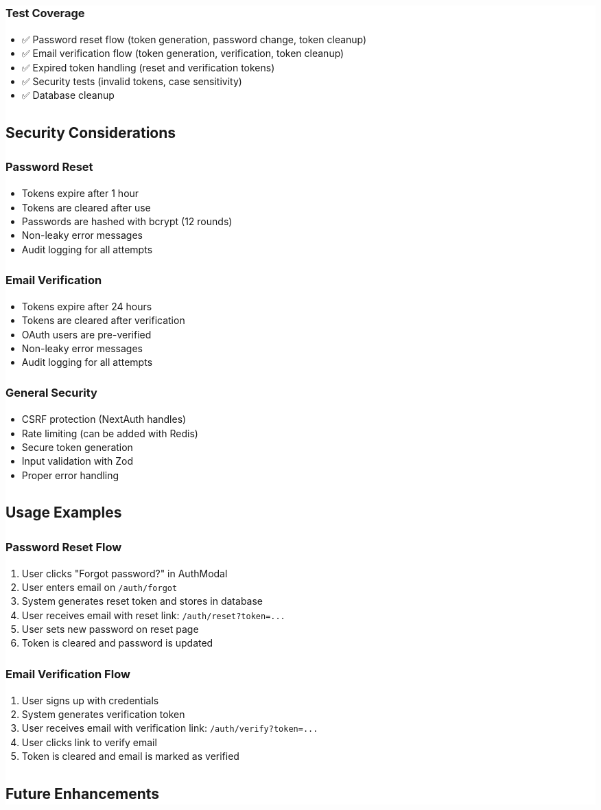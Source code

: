 ### Test Coverage
- ✅ Password reset flow (token generation, password change, token cleanup)
- ✅ Email verification flow (token generation, verification, token cleanup)
- ✅ Expired token handling (reset and verification tokens)
- ✅ Security tests (invalid tokens, case sensitivity)
- ✅ Database cleanup

## Security Considerations

### Password Reset
- Tokens expire after 1 hour
- Tokens are cleared after use
- Passwords are hashed with bcrypt (12 rounds)
- Non-leaky error messages
- Audit logging for all attempts

### Email Verification
- Tokens expire after 24 hours
- Tokens are cleared after verification
- OAuth users are pre-verified
- Non-leaky error messages
- Audit logging for all attempts

### General Security
- CSRF protection (NextAuth handles)
- Rate limiting (can be added with Redis)
- Secure token generation
- Input validation with Zod
- Proper error handling

## Usage Examples

### Password Reset Flow
1. User clicks "Forgot password?" in AuthModal
2. User enters email on `/auth/forgot`
3. System generates reset token and stores in database
4. User receives email with reset link: `/auth/reset?token=...`
5. User sets new password on reset page
6. Token is cleared and password is updated

### Email Verification Flow
1. User signs up with credentials
2. System generates verification token
3. User receives email with verification link: `/auth/verify?token=...`
4. User clicks link to verify email
5. Token is cleared and email is marked as verified

## Future Enhancements
